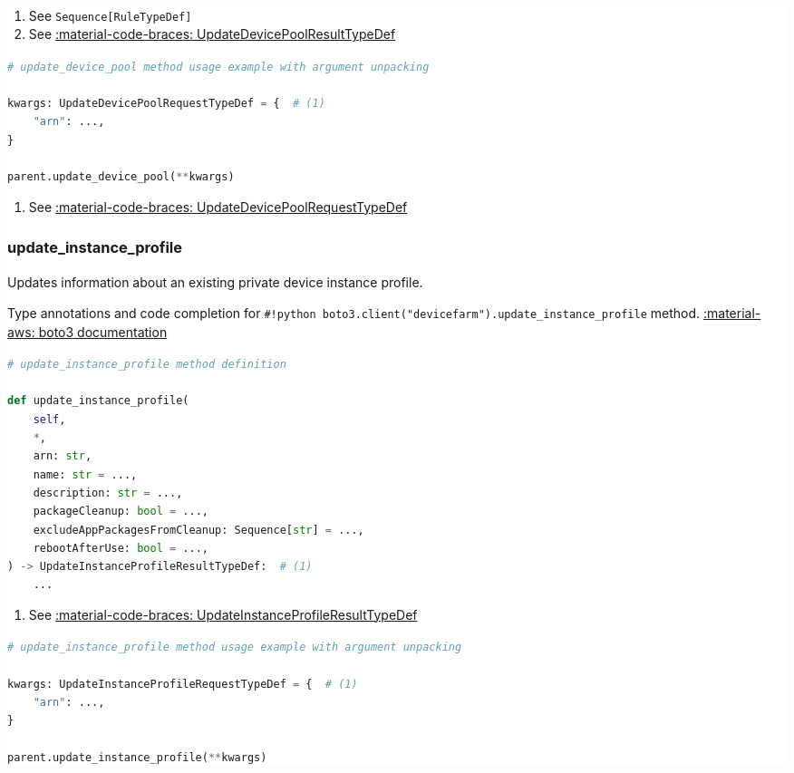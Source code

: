 1. See `Sequence[RuleTypeDef]`
2. See [:material-code-braces: UpdateDevicePoolResultTypeDef](./type_defs.md#updatedevicepoolresulttypedef)


```python
# update_device_pool method usage example with argument unpacking

kwargs: UpdateDevicePoolRequestTypeDef = {  # (1)
    "arn": ...,
}

parent.update_device_pool(**kwargs)
```

1. See [:material-code-braces: UpdateDevicePoolRequestTypeDef](./type_defs.md#updatedevicepoolrequesttypedef)

### update\_instance\_profile

Updates information about an existing private device instance profile.

Type annotations and code completion for `#!python boto3.client("devicefarm").update_instance_profile` method.
[:material-aws: boto3 documentation](https://boto3.amazonaws.com/v1/documentation/api/latest/reference/services/devicefarm/client/update_instance_profile.html)

```python
# update_instance_profile method definition

def update_instance_profile(
    self,
    *,
    arn: str,
    name: str = ...,
    description: str = ...,
    packageCleanup: bool = ...,
    excludeAppPackagesFromCleanup: Sequence[str] = ...,
    rebootAfterUse: bool = ...,
) -> UpdateInstanceProfileResultTypeDef:  # (1)
    ...
```

1. See [:material-code-braces: UpdateInstanceProfileResultTypeDef](./type_defs.md#updateinstanceprofileresulttypedef)


```python
# update_instance_profile method usage example with argument unpacking

kwargs: UpdateInstanceProfileRequestTypeDef = {  # (1)
    "arn": ...,
}

parent.update_instance_profile(**kwargs)
```

